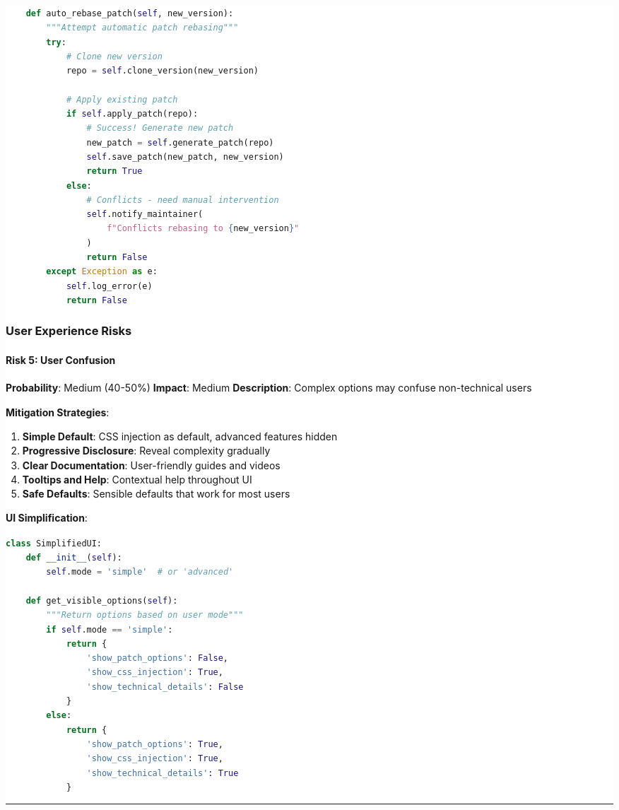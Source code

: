 ```python
    def auto_rebase_patch(self, new_version):
        """Attempt automatic patch rebasing"""
        try:
            # Clone new version
            repo = self.clone_version(new_version)
            
            # Apply existing patch
            if self.apply_patch(repo):
                # Success! Generate new patch
                new_patch = self.generate_patch(repo)
                self.save_patch(new_patch, new_version)
                return True
            else:
                # Conflicts - need manual intervention
                self.notify_maintainer(
                    f"Conflicts rebasing to {new_version}"
                )
                return False
        except Exception as e:
            self.log_error(e)
            return False
```

### User Experience Risks

#### Risk 5: User Confusion
**Probability**: Medium (40-50%)
**Impact**: Medium
**Description**: Complex options may confuse non-technical users

**Mitigation Strategies**:
1. **Simple Default**: CSS injection as default, advanced features hidden
2. **Progressive Disclosure**: Reveal complexity gradually
3. **Clear Documentation**: User-friendly guides and videos
4. **Tooltips and Help**: Contextual help throughout UI
5. **Safe Defaults**: Sensible defaults that work for most users

**UI Simplification**:
```python
class SimplifiedUI:
    def __init__(self):
        self.mode = 'simple'  # or 'advanced'
    
    def get_visible_options(self):
        """Return options based on user mode"""
        if self.mode == 'simple':
            return {
                'show_patch_options': False,
                'show_css_injection': True,
                'show_technical_details': False
            }
        else:
            return {
                'show_patch_options': True,
                'show_css_injection': True,
                'show_technical_details': True
            }
```

---
